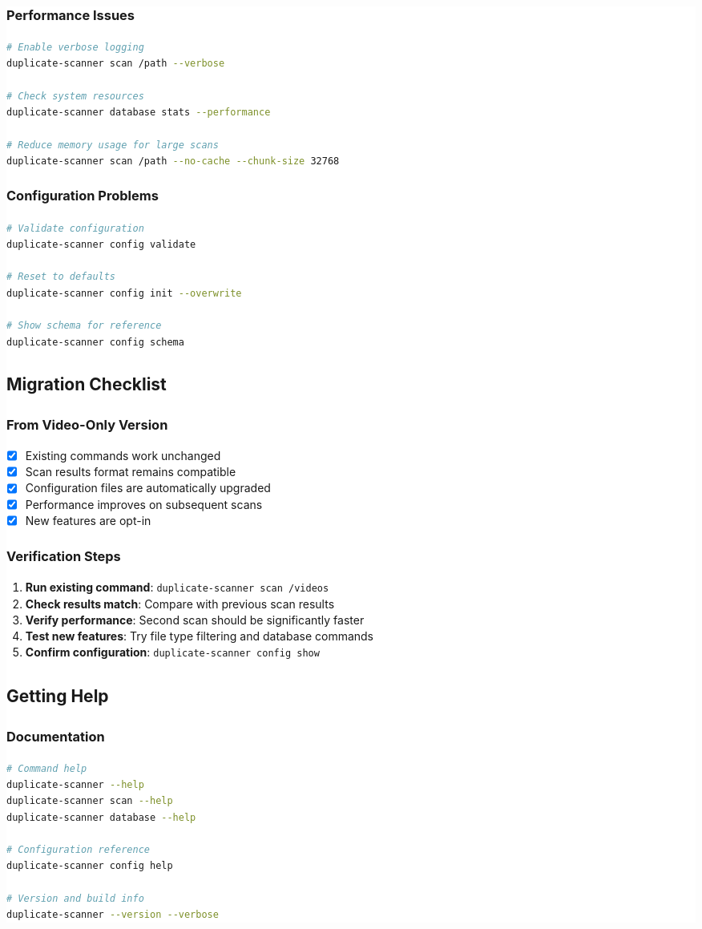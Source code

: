 ### Performance Issues

```bash
# Enable verbose logging
duplicate-scanner scan /path --verbose

# Check system resources
duplicate-scanner database stats --performance

# Reduce memory usage for large scans
duplicate-scanner scan /path --no-cache --chunk-size 32768
```

### Configuration Problems

```bash
# Validate configuration
duplicate-scanner config validate

# Reset to defaults
duplicate-scanner config init --overwrite

# Show schema for reference
duplicate-scanner config schema
```

## Migration Checklist

### From Video-Only Version

- [x] Existing commands work unchanged
- [x] Scan results format remains compatible  
- [x] Configuration files are automatically upgraded
- [x] Performance improves on subsequent scans
- [x] New features are opt-in

### Verification Steps

1. **Run existing command**: `duplicate-scanner scan /videos`
2. **Check results match**: Compare with previous scan results
3. **Verify performance**: Second scan should be significantly faster
4. **Test new features**: Try file type filtering and database commands
5. **Confirm configuration**: `duplicate-scanner config show`

## Getting Help

### Documentation

```bash
# Command help
duplicate-scanner --help
duplicate-scanner scan --help
duplicate-scanner database --help

# Configuration reference
duplicate-scanner config help

# Version and build info
duplicate-scanner --version --verbose
```
